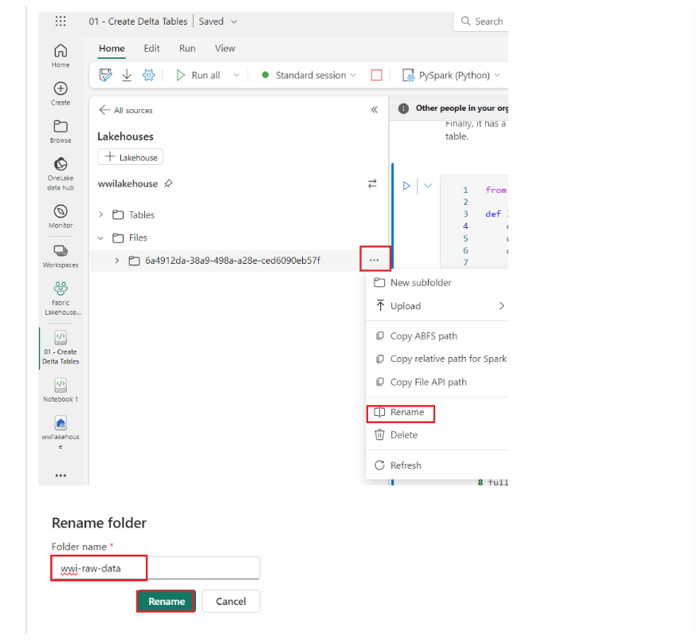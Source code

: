 > <img src="./media/image78.png"
> style="width:6.14583in;height:6.33819in" />
>
> <img src="./media/image79.png"
> style="width:3.06042in;height:1.60625in" />
